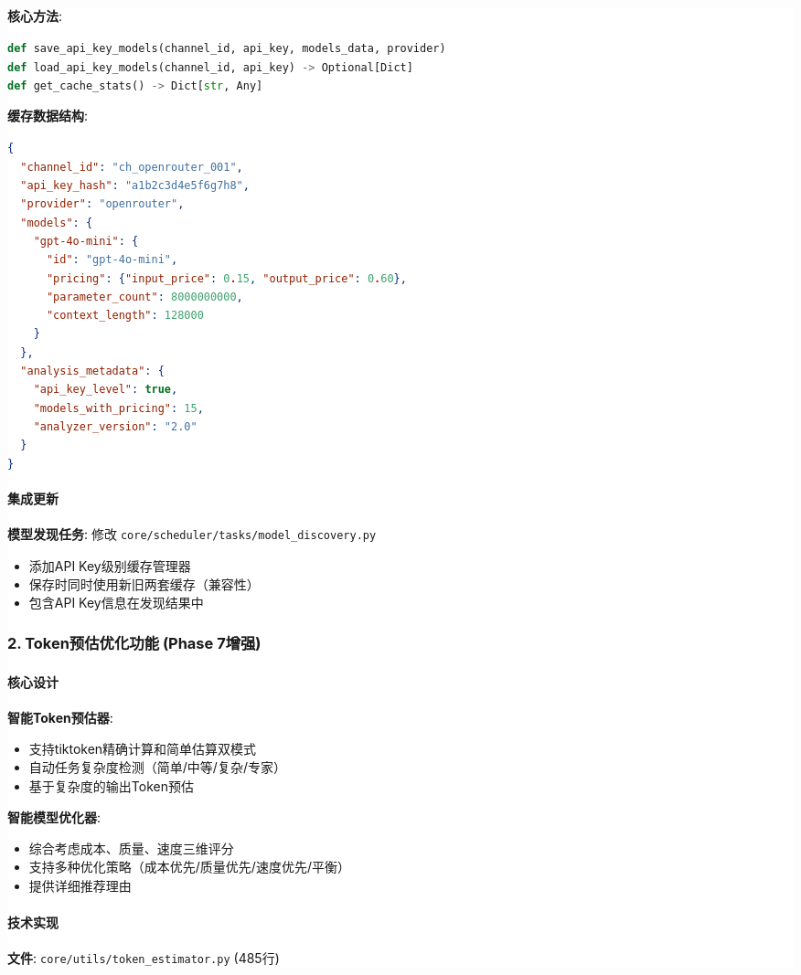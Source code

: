 **核心方法**:
```python
def save_api_key_models(channel_id, api_key, models_data, provider)
def load_api_key_models(channel_id, api_key) -> Optional[Dict]
def get_cache_stats() -> Dict[str, Any]
```

**缓存数据结构**:
```json
{
  "channel_id": "ch_openrouter_001",
  "api_key_hash": "a1b2c3d4e5f6g7h8", 
  "provider": "openrouter",
  "models": {
    "gpt-4o-mini": {
      "id": "gpt-4o-mini",
      "pricing": {"input_price": 0.15, "output_price": 0.60},
      "parameter_count": 8000000000,
      "context_length": 128000
    }
  },
  "analysis_metadata": {
    "api_key_level": true,
    "models_with_pricing": 15,
    "analyzer_version": "2.0"
  }
}
```

#### 集成更新

**模型发现任务**: 修改 `core/scheduler/tasks/model_discovery.py`
- 添加API Key级别缓存管理器
- 保存时同时使用新旧两套缓存（兼容性）
- 包含API Key信息在发现结果中

### 2. Token预估优化功能 (Phase 7增强)

#### 核心设计

**智能Token预估器**:
- 支持tiktoken精确计算和简单估算双模式
- 自动任务复杂度检测（简单/中等/复杂/专家）
- 基于复杂度的输出Token预估

**智能模型优化器**:
- 综合考虑成本、质量、速度三维评分
- 支持多种优化策略（成本优先/质量优先/速度优先/平衡）
- 提供详细推荐理由

#### 技术实现

**文件**: `core/utils/token_estimator.py` (485行)
